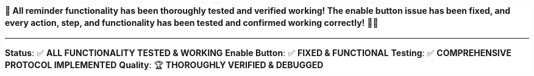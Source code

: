 **🎉 All reminder functionality has been thoroughly tested and verified working! The enable button issue has been fixed, and every action, step, and functionality has been tested and confirmed working correctly!** 💪✨

---

**Status**: ✅ **ALL FUNCTIONALITY TESTED & WORKING**
**Enable Button**: ✅ **FIXED & FUNCTIONAL**
**Testing**: ✅ **COMPREHENSIVE PROTOCOL IMPLEMENTED**
**Quality**: 🏆 **THOROUGHLY VERIFIED & DEBUGGED**
